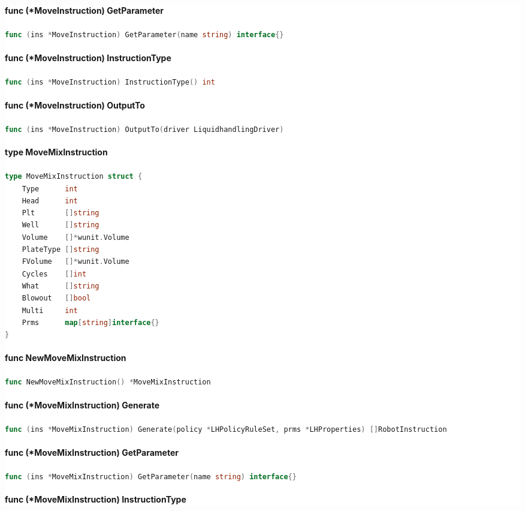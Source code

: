 #### func (*MoveInstruction) GetParameter

```go
func (ins *MoveInstruction) GetParameter(name string) interface{}
```

#### func (*MoveInstruction) InstructionType

```go
func (ins *MoveInstruction) InstructionType() int
```

#### func (*MoveInstruction) OutputTo

```go
func (ins *MoveInstruction) OutputTo(driver LiquidhandlingDriver)
```

#### type MoveMixInstruction

```go
type MoveMixInstruction struct {
	Type      int
	Head      int
	Plt       []string
	Well      []string
	Volume    []*wunit.Volume
	PlateType []string
	FVolume   []*wunit.Volume
	Cycles    []int
	What      []string
	Blowout   []bool
	Multi     int
	Prms      map[string]interface{}
}
```


#### func  NewMoveMixInstruction

```go
func NewMoveMixInstruction() *MoveMixInstruction
```

#### func (*MoveMixInstruction) Generate

```go
func (ins *MoveMixInstruction) Generate(policy *LHPolicyRuleSet, prms *LHProperties) []RobotInstruction
```

#### func (*MoveMixInstruction) GetParameter

```go
func (ins *MoveMixInstruction) GetParameter(name string) interface{}
```

#### func (*MoveMixInstruction) InstructionType
